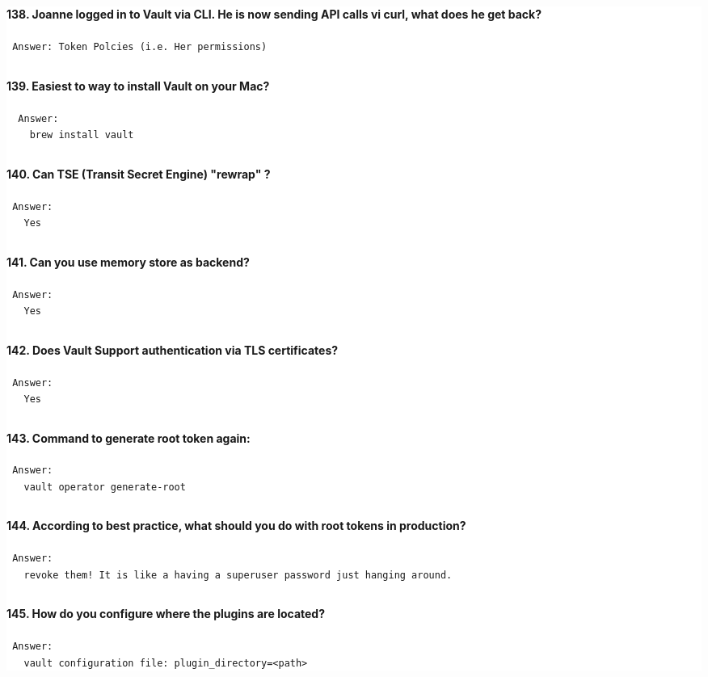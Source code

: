 ##

#### 138. Joanne logged in to Vault via CLI. He is now sending API calls vi curl, what does he get back?

     Answer: Token Polcies (i.e. Her permissions)

##

#### 139. Easiest to way to install Vault on your Mac?

      Answer:
        brew install vault

##

#### 140. Can TSE (Transit Secret Engine) "rewrap" ?

     Answer:
       Yes

##

#### 141. Can you use memory store as backend?

     Answer:
       Yes

##

#### 142. Does Vault Support authentication via TLS certificates?

     Answer:
       Yes

##

#### 143. Command to generate root token again:

     Answer:
       vault operator generate-root

##

#### 144. According to best practice, what should you do with root tokens in production?

     Answer:
       revoke them! It is like a having a superuser password just hanging around.

##

#### 145. How do you configure where the plugins are located?

     Answer:
       vault configuration file: plugin_directory=<path>
##
